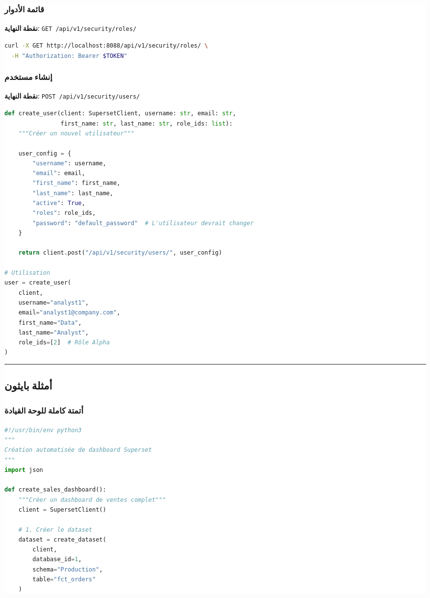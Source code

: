 ### قائمة الأدوار

**نقطة النهاية**: `GET /api/v1/security/roles/`

```bash
curl -X GET http://localhost:8088/api/v1/security/roles/ \
  -H "Authorization: Bearer $TOKEN"
```

### إنشاء مستخدم

**نقطة النهاية**: `POST /api/v1/security/users/`

```python
def create_user(client: SupersetClient, username: str, email: str,
                first_name: str, last_name: str, role_ids: list):
    """Créer un nouvel utilisateur"""
    
    user_config = {
        "username": username,
        "email": email,
        "first_name": first_name,
        "last_name": last_name,
        "active": True,
        "roles": role_ids,
        "password": "default_password"  # L'utilisateur devrait changer
    }
    
    return client.post("/api/v1/security/users/", user_config)

# Utilisation
user = create_user(
    client,
    username="analyst1",
    email="analyst1@company.com",
    first_name="Data",
    last_name="Analyst",
    role_ids=[2]  # Rôle Alpha
)
```

---

## أمثلة بايثون

### أتمتة كاملة للوحة القيادة

```python
#!/usr/bin/env python3
"""
Création automatisée de dashboard Superset
"""
import json

def create_sales_dashboard():
    """Créer un dashboard de ventes complet"""
    client = SupersetClient()
    
    # 1. Créer le dataset
    dataset = create_dataset(
        client,
        database_id=1,
        schema="Production",
        table="fct_orders"
    )
```